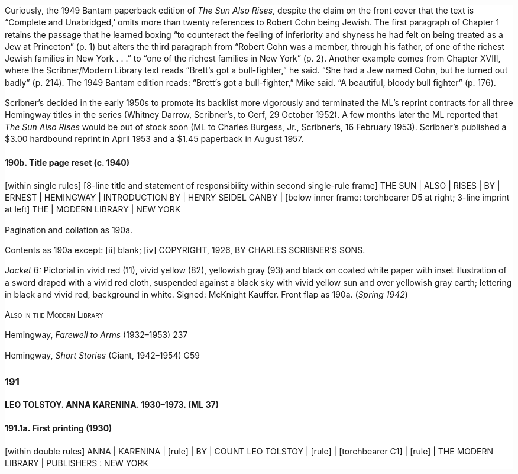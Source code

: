 Curiously, the 1949 Bantam paperback edition of *The Sun Also Rises*,
despite the claim on the front cover that the text is “Complete and
Unabridged,’ omits more than twenty references to Robert Cohn being
Jewish. The first paragraph of Chapter 1 retains the passage that he
learned boxing “to counteract the feeling of inferiority and shyness he
had felt on being treated as a Jew at Princeton” (p. 1) but alters the
third paragraph from “Robert Cohn was a member, through his father, of
one of the richest Jewish families in New York . . .” to “one of the
richest families in New York” (p. 2). Another example comes from Chapter
XVIII, where the Scribner/Modern Library text reads “Brett’s got a
bull-fighter,” he said. “She had a Jew named Cohn, but he turned out
badly” (p. 214). The 1949 Bantam edition reads: “Brett’s got a
bull-fighter,” Mike said. “A beautiful, bloody bull fighter” (p. 176).

Scribner’s decided in the early 1950s to promote its backlist more
vigorously and terminated the ML’s reprint contracts for all three
Hemingway titles in the series (Whitney Darrow, Scribner’s, to Cerf, 29
October 1952). A few months later the ML reported that *The Sun Also
Rises* would be out of stock soon (ML to Charles Burgess, Jr.,
Scribner’s, 16 February 1953). Scribner’s published a $3.00 hardbound
reprint in April 1953 and a $1.45 paperback in August 1957.

#### 190b. Title page reset (c. 1940)

\[within single rules\] \[8-line title and statement of responsibility
within second single-rule frame\] THE SUN | ALSO | RISES | BY | ERNEST |
HEMINGWAY | INTRODUCTION BY | HENRY SEIDEL CANBY | \[below inner frame:
torchbearer D5 at right; 3-line imprint at left\] THE | MODERN LIBRARY |
NEW YORK

Pagination and collation as 190a.

Contents as 190a except: \[ii\] blank; \[iv\] COPYRIGHT, 1926, BY
CHARLES SCRIBNER’S SONS.

*Jacket B:* Pictorial in vivid red (11), vivid yellow (82), yellowish
gray (93) and black on coated white paper with inset illustration of a
sword draped with a vivid red cloth, suspended against a black sky with
vivid yellow sun and over yellowish gray earth; lettering in black and
vivid red, background in white. Signed: McKnight Kauffer. Front flap as
190a. (*Spring 1942*)

<span class="smallcaps">Also in the Modern Library</span>

Hemingway, *Farewell to Arms* (1932–1953) 237

Hemingway, *Short Stories* (Giant, 1942–1954) G59

### 191

**LEO TOLSTOY. ANNA KARENINA. 1930–1973. (ML 37)**

#### 191.1a. First printing (1930)

\[within double rules\] ANNA | KARENINA | \[rule\] | BY | COUNT LEO
TOLSTOY | \[rule\] | \[torchbearer C1\] | \[rule\] | THE MODERN LIBRARY
| PUBLISHERS : NEW YORK
